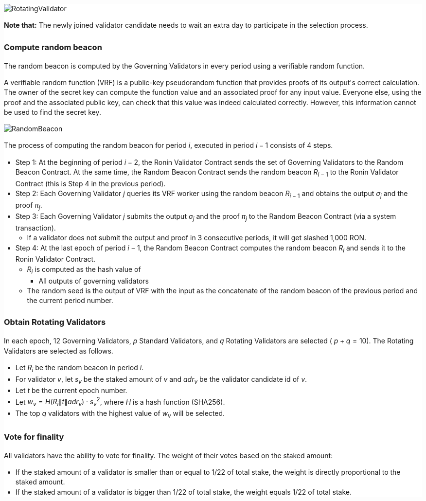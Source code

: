 ![RotatingValidator](./assets/RotatingValidator.png)


**Note that:** The newly joined validator candidate needs to wait an extra day to participate in the selection process. 

### Compute random beacon

The random beacon is computed by the Governing Validators in every period using a verifiable random function. 

A verifiable random function (VRF) is a public-key pseudorandom function that provides proofs of its output's correct calculation. The owner of the secret key can compute the function value and an associated proof for any input value. Everyone else, using the proof and the associated public key, can check that this value was indeed calculated correctly. However, this information cannot be used to find the secret key.

![RandomBeacon](./assets/RandomBeacon.png)

The process of computing the random beacon for period $i$, executed in period $i-1$ consists of 4 steps.

- Step 1: At the beginning of period $i-2$, the Ronin Validator Contract sends the set of Governing Validators to the Random Beacon Contract. At the same time, the Random Beacon Contract sends the random beacon $R_{i-1}$ to the Ronin Validator Contract (this is Step 4 in the previous period).
- Step 2: Each Governing Validator $j$ queries its VRF worker using the random beacon $R_{i-1}$ and obtains the output $\sigma_j$ and the proof $\pi_j$.
- Step 3: Each Governing Validator $j$ submits the output $\sigma_j$ and the proof $\pi_j$ to the Random Beacon Contract (via a system transaction).
    - If a validator does not submit the output and proof in 3 consecutive periods, it will get slashed 1,000 RON.
- Step 4: At the last epoch of period $i-1$, the Random Beacon Contract computes the random beacon $R_i$ and sends it to the Ronin Validator Contract.
    - $R_i$ is computed as the hash value of
        - All outputs of governing validators
    - The random seed is the output of VRF with the input as the concatenate of the random beacon of the previous period and the current period number.

### Obtain Rotating Validators

In each epoch, 12 Governing Validators, $p$ Standard Validators, and $q$ Rotating Validators are selected ( $p+q=10$). The Rotating Validators are selected as follows. 

- Let $R_i$ be the random beacon in period $i$.
- For validator $v$, let $s_v$ be the staked amount of $v$ and $adr_v$ be the validator candidate id of $v$.
- Let $t$ be the current epoch number.
- Let $w_v = H(R_i\|t\|adr_v)\cdot {s_v}^2$, where $H$ is a hash function (SHA256).
- The top $q$ validators with the highest value of $w_v$ will be selected.

### ****Vote for finality****

All validators have the ability to vote for finality. The weight of their votes based on the staked amount:
- If the staked amount of a validator is smaller than or equal to 1/22 of total stake, the weight is directly proportional to the staked amount. 
- If the staked amount of a validator is bigger than 1/22 of total stake, the weight equals 1/22 of total stake. 
